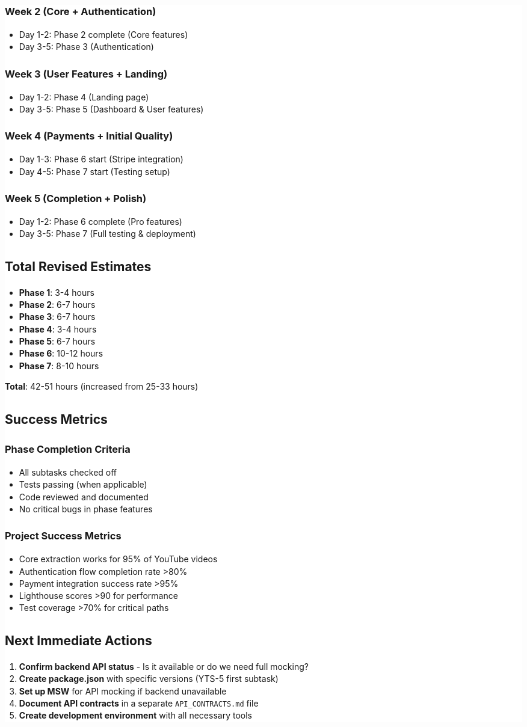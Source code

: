 ### Week 2 (Core + Authentication)
- Day 1-2: Phase 2 complete (Core features)
- Day 3-5: Phase 3 (Authentication)

### Week 3 (User Features + Landing)
- Day 1-2: Phase 4 (Landing page)
- Day 3-5: Phase 5 (Dashboard & User features)

### Week 4 (Payments + Initial Quality)
- Day 1-3: Phase 6 start (Stripe integration)
- Day 4-5: Phase 7 start (Testing setup)

### Week 5 (Completion + Polish)
- Day 1-2: Phase 6 complete (Pro features)
- Day 3-5: Phase 7 (Full testing & deployment)

## Total Revised Estimates

- **Phase 1**: 3-4 hours
- **Phase 2**: 6-7 hours
- **Phase 3**: 6-7 hours
- **Phase 4**: 3-4 hours
- **Phase 5**: 6-7 hours
- **Phase 6**: 10-12 hours
- **Phase 7**: 8-10 hours

**Total**: 42-51 hours (increased from 25-33 hours)

## Success Metrics

### Phase Completion Criteria
- All subtasks checked off
- Tests passing (when applicable)
- Code reviewed and documented
- No critical bugs in phase features

### Project Success Metrics
- Core extraction works for 95% of YouTube videos
- Authentication flow completion rate >80%
- Payment integration success rate >95%
- Lighthouse scores >90 for performance
- Test coverage >70% for critical paths

## Next Immediate Actions

1. **Confirm backend API status** - Is it available or do we need full mocking?
2. **Create package.json** with specific versions (YTS-5 first subtask)
3. **Set up MSW** for API mocking if backend unavailable
4. **Document API contracts** in a separate `API_CONTRACTS.md` file
5. **Create development environment** with all necessary tools
